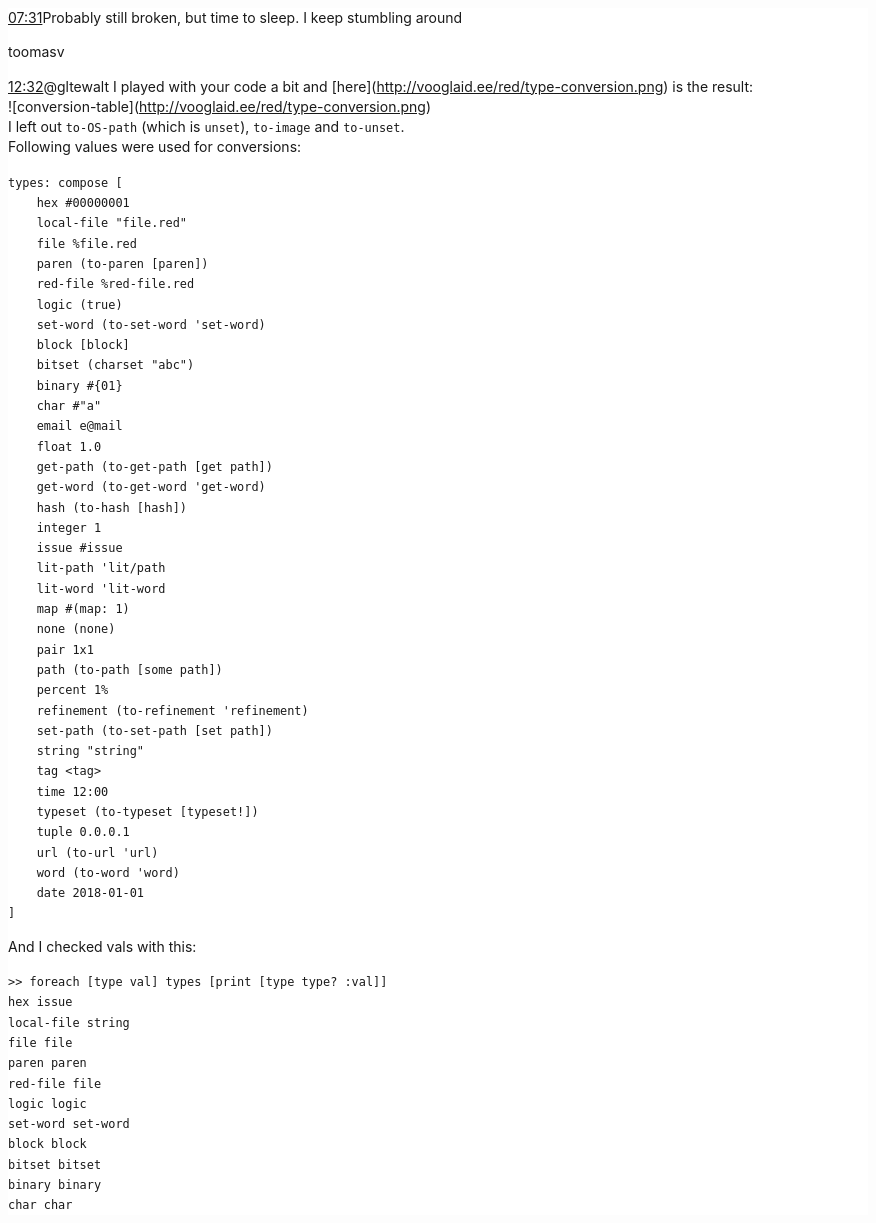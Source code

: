 [07:31](#msg5a55c143ba39a53f1af9ce7f)Probably still broken, but time to sleep. I keep stumbling around

toomasv

[12:32](#msg5a5607c883152df26d53d961)@gltewalt I played with your code a bit and \[here](http://vooglaid.ee/red/type-conversion.png) is the result:  
!\[conversion-table](http://vooglaid.ee/red/type-conversion.png)  
I left out `to-OS-path` (which is `unset`), `to-image` and `to-unset`.  
Following values were used for conversions:

```
types: compose [
	hex #00000001
	local-file "file.red"
	file %file.red
	paren (to-paren [paren])
	red-file %red-file.red
	logic (true)
	set-word (to-set-word 'set-word)
	block [block]
	bitset (charset "abc")
	binary #{01}
	char #"a"
	email e@mail
	float 1.0
	get-path (to-get-path [get path])
	get-word (to-get-word 'get-word)
	hash (to-hash [hash])
	integer 1
	issue #issue
	lit-path 'lit/path
	lit-word 'lit-word
	map #(map: 1)
	none (none)
	pair 1x1
	path (to-path [some path])
	percent 1%
	refinement (to-refinement 'refinement)
	set-path (to-set-path [set path])
	string "string"
	tag <tag>
	time 12:00
	typeset (to-typeset [typeset!])
	tuple 0.0.0.1
	url (to-url 'url)
	word (to-word 'word)
	date 2018-01-01
]
```

And I checked vals with this:

```
>> foreach [type val] types [print [type type? :val]]
hex issue
local-file string
file file
paren paren
red-file file
logic logic
set-word set-word
block block
bitset bitset
binary binary
char char
```